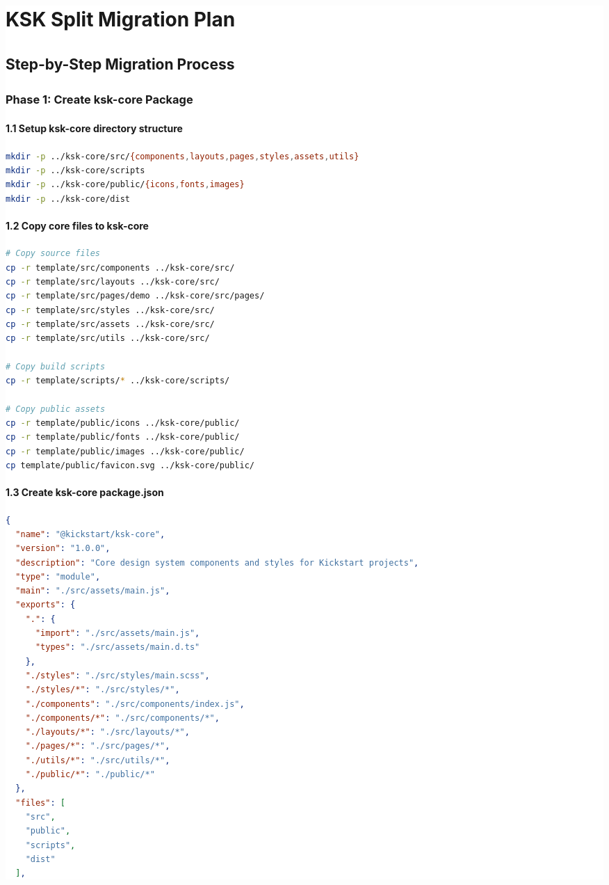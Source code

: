 # KSK Split Migration Plan

## Step-by-Step Migration Process

### Phase 1: Create ksk-core Package

#### 1.1 Setup ksk-core directory structure
```bash
mkdir -p ../ksk-core/src/{components,layouts,pages,styles,assets,utils}
mkdir -p ../ksk-core/scripts
mkdir -p ../ksk-core/public/{icons,fonts,images}
mkdir -p ../ksk-core/dist
```

#### 1.2 Copy core files to ksk-core
```bash
# Copy source files
cp -r template/src/components ../ksk-core/src/
cp -r template/src/layouts ../ksk-core/src/
cp -r template/src/pages/demo ../ksk-core/src/pages/
cp -r template/src/styles ../ksk-core/src/
cp -r template/src/assets ../ksk-core/src/
cp -r template/src/utils ../ksk-core/src/

# Copy build scripts
cp -r template/scripts/* ../ksk-core/scripts/

# Copy public assets
cp -r template/public/icons ../ksk-core/public/
cp -r template/public/fonts ../ksk-core/public/
cp -r template/public/images ../ksk-core/public/
cp template/public/favicon.svg ../ksk-core/public/
```

#### 1.3 Create ksk-core package.json
```json
{
  "name": "@kickstart/ksk-core",
  "version": "1.0.0",
  "description": "Core design system components and styles for Kickstart projects",
  "type": "module",
  "main": "./src/assets/main.js",
  "exports": {
    ".": {
      "import": "./src/assets/main.js",
      "types": "./src/assets/main.d.ts"
    },
    "./styles": "./src/styles/main.scss",
    "./styles/*": "./src/styles/*",
    "./components": "./src/components/index.js",
    "./components/*": "./src/components/*",
    "./layouts/*": "./src/layouts/*",
    "./pages/*": "./src/pages/*",
    "./utils/*": "./src/utils/*",
    "./public/*": "./public/*"
  },
  "files": [
    "src",
    "public",
    "scripts",
    "dist"
  ],
```